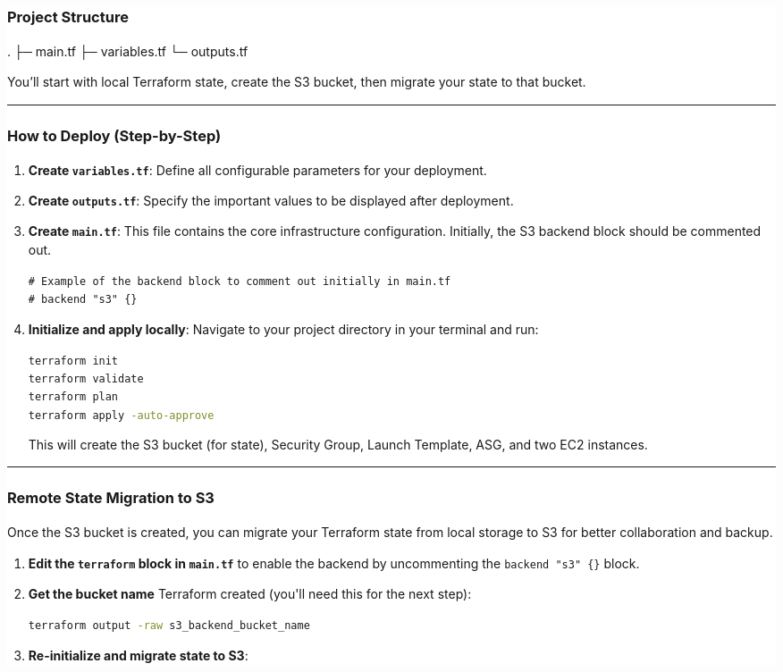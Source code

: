 
### Project Structure



. ├─ main.tf ├─ variables.tf └─ outputs.tf


You’ll start with local Terraform state, create the S3 bucket, then migrate your state to that bucket.

---

### How to Deploy (Step-by-Step)

1)  **Create `variables.tf`**: Define all configurable parameters for your deployment.
2)  **Create `outputs.tf`**: Specify the important values to be displayed after deployment.
3)  **Create `main.tf`**: This file contains the core infrastructure configuration. Initially, the S3 backend block should be commented out.

    ```hcl
    # Example of the backend block to comment out initially in main.tf
    # backend "s3" {}
    ```

4)  **Initialize and apply locally**: Navigate to your project directory in your terminal and run:

    ```bash
    terraform init
    terraform validate
    terraform plan
    terraform apply -auto-approve
    ```

    This will create the S3 bucket (for state), Security Group, Launch Template, ASG, and two EC2 instances.

---

### Remote State Migration to S3

Once the S3 bucket is created, you can migrate your Terraform state from local storage to S3 for better collaboration and backup.

1)  **Edit the `terraform` block in `main.tf`** to enable the backend by uncommenting the `backend "s3" {}` block.
2)  **Get the bucket name** Terraform created (you'll need this for the next step):

    ```bash
    terraform output -raw s3_backend_bucket_name
    ```

3)  **Re-initialize and migrate state to S3**:
